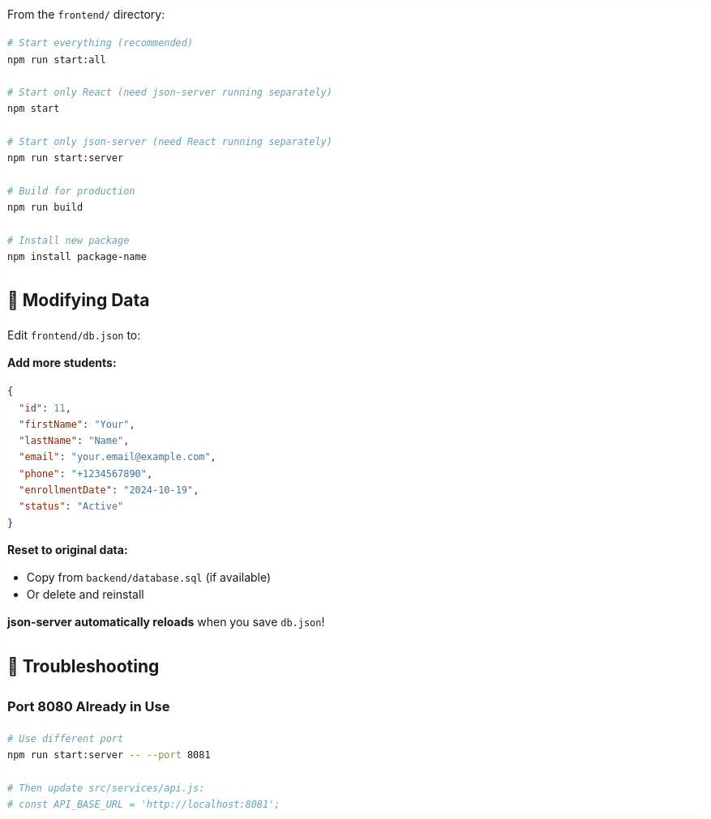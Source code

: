 From the `frontend/` directory:

```bash
# Start everything (recommended)
npm run start:all

# Start only React (need json-server running separately)
npm start

# Start only json-server (need React running separately)
npm run start:server

# Build for production
npm run build

# Install new package
npm install package-name
```

## 💾 Modifying Data

Edit `frontend/db.json` to:

**Add more students:**
```json
{
  "id": 11,
  "firstName": "Your",
  "lastName": "Name",
  "email": "your.email@example.com",
  "phone": "+1234567890",
  "enrollmentDate": "2024-10-19",
  "status": "Active"
}
```

**Reset to original data:**
- Copy from `backend/database.sql` (if available)
- Or delete and reinstall

**json-server automatically reloads** when you save `db.json`!

## 🐛 Troubleshooting

### Port 8080 Already in Use
```bash
# Use different port
npm run start:server -- --port 8081

# Then update src/services/api.js:
# const API_BASE_URL = 'http://localhost:8081';
```
